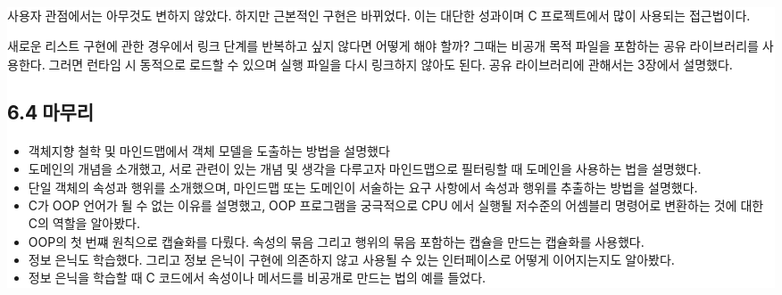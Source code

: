 사용자 관점에서는 아무것도 변하지 않았다. 하지만 근본적인 구현은 바뀌었다. 이는 대단한 성과이며 C 프로젝트에서 많이 사용되는 접근법이다.

새로운 리스트 구현에 관한 경우에서 링크 단계를 반복하고 싶지 않다면 어떻게 해야 할까? 그때는 비공개 목적 파일을 포함하는 공유 라이브러리를 사용한다. 그러면 런타임 시 동적으로 로드할 수 있으며 실행 파일을 다시 링크하지 않아도 된다. 공유 라이브러리에 관해서는 3장에서 설명했다.



## 6.4 마무리

- 객체지향 철학 및 마인드맵에서 객체 모델을 도출하는 방법을 설명했다
- 도메인의 개념을 소개했고, 서로 관련이 있는 개념 및 생각을 다루고자 마인드맵으로 필터링할 때 도메인을 사용하는 법을 설명했다.
- 단일 객체의 속성과 행위를 소개했으며, 마인드맵 또는 도메인이 서술하는 요구 사항에서 속성과 행위를 추출하는 방법을 설명했다.
- C가 OOP 언어가 될 수 없는 이유를 설명했고, OOP 프로그램을 궁극적으로 CPU 에서 실행될 저수준의 어셈블리 명령어로 변환하는 것에 대한 C의 역할을 알아봤다.
- OOP의 첫 번쨰 원칙으로 캡슐화를 다뤘다. 속성의 묶음 그리고 행위의 묶음 포함하는 캡슐을 만드는 캡슐화를 사용했다.
- 정보 은닉도 학습했다. 그리고 정보 은닉이 구현에 의존하지 않고 사용될 수 있는 인터페이스로 어떻게 이어지는지도 알아봤다.
- 정보 은닉을 학습할 때 C 코드에서 속성이나 메서드를 비공개로 만드는 법의 예를 들었다.



